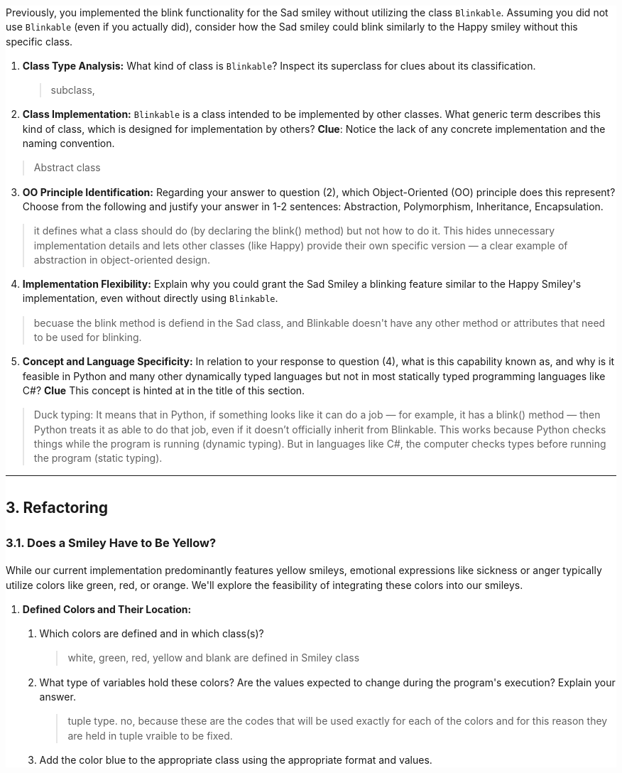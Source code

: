   Previously, you implemented the blink functionality for the Sad smiley without utilizing the class `Blinkable`. Assuming you did not use `Blinkable` (even if you actually did), consider how the Sad smiley could blink similarly to the Happy smiley without this specific class.

  1. **Class Type Analysis:** What kind of class is `Blinkable`? Inspect its superclass for clues about its classification.

     > subclass, 

  2. **Class Implementation:** `Blinkable` is a class intended to be implemented by other classes. What generic term describes this kind of class, which is designed for implementation by others? **Clue**: Notice the lack of any concrete implementation and the naming convention.

  > Abstract class

  3. **OO Principle Identification:** Regarding your answer to question (2), which Object-Oriented (OO) principle does this represent? Choose from the following and justify your answer in 1-2 sentences: Abstraction, Polymorphism, Inheritance, Encapsulation.

  > it defines what a class should do (by declaring the blink() method) but not how to do it. This hides unnecessary implementation details and lets other classes (like Happy) provide their own specific version — a clear example of abstraction in object-oriented design.

  4. **Implementation Flexibility:** Explain why you could grant the Sad Smiley a blinking feature similar to the Happy Smiley's implementation, even without directly using `Blinkable`.

  > becuase the blink method is defiend in the Sad class, and Blinkable doesn't have any other method or attributes that need to be used for blinking.

  5. **Concept and Language Specificity:** In relation to your response to question (4), what is this capability known as, and why is it feasible in Python and many other dynamically typed languages but not in most statically typed programming languages like C#? **Clue** This concept is hinted at in the title of this section.

  > Duck typing: It means that in Python, if something looks like it can do a job — for example, it has a blink() method — then Python treats it as able to do that job, even if it doesn’t officially inherit from Blinkable. This works because Python checks things while the program is running (dynamic typing). But in languages like C#, the computer checks types before running the program (static typing).

  ***

  ## 3. Refactoring

  ### 3.1. Does a Smiley Have to Be Yellow?

  While our current implementation predominantly features yellow smileys, emotional expressions like sickness or anger typically utilize colors like green, red, or orange. We'll explore the feasibility of integrating these colors into our smileys.

  1. **Defined Colors and Their Location:**

     1. Which colors are defined and in which class(s)?
        > white, green, red, yellow and blank are defined in Smiley class
     2. What type of variables hold these colors? Are the values expected to change during the program's execution? Explain your answer.
        > tuple type. no, because these are the codes that will be used exactly for each of the colors and for this reason they are held in tuple vraible to be fixed. 
     3. Add the color blue to the appropriate class using the appropriate format and values.
